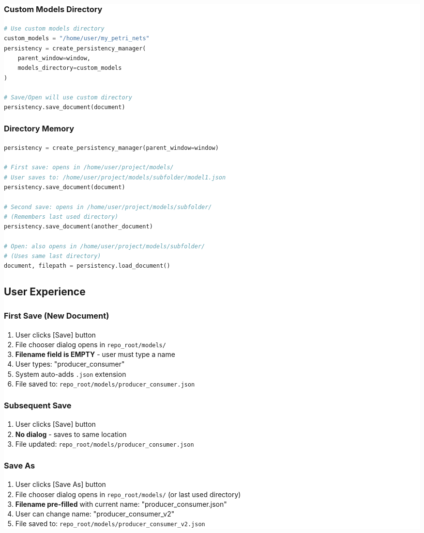 ### Custom Models Directory

```python
# Use custom models directory
custom_models = "/home/user/my_petri_nets"
persistency = create_persistency_manager(
    parent_window=window,
    models_directory=custom_models
)

# Save/Open will use custom directory
persistency.save_document(document)
```

### Directory Memory

```python
persistency = create_persistency_manager(parent_window=window)

# First save: opens in /home/user/project/models/
# User saves to: /home/user/project/models/subfolder/model1.json
persistency.save_document(document)

# Second save: opens in /home/user/project/models/subfolder/
# (Remembers last used directory)
persistency.save_document(another_document)

# Open: also opens in /home/user/project/models/subfolder/
# (Uses same last directory)
document, filepath = persistency.load_document()
```

## User Experience

### First Save (New Document)

1. User clicks [Save] button
2. File chooser dialog opens in `repo_root/models/`
3. **Filename field is EMPTY** - user must type a name
4. User types: "producer_consumer"
5. System auto-adds `.json` extension
6. File saved to: `repo_root/models/producer_consumer.json`

### Subsequent Save

1. User clicks [Save] button
2. **No dialog** - saves to same location
3. File updated: `repo_root/models/producer_consumer.json`

### Save As

1. User clicks [Save As] button
2. File chooser dialog opens in `repo_root/models/` (or last used directory)
3. **Filename pre-filled** with current name: "producer_consumer.json"
4. User can change name: "producer_consumer_v2"
5. File saved to: `repo_root/models/producer_consumer_v2.json`
